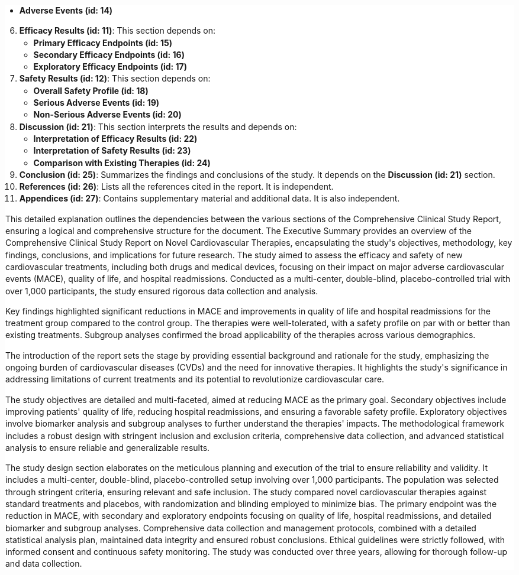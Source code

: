    - **Adverse Events (id: 14)**
6. **Efficacy Results (id: 11)**: This section depends on:
   - **Primary Efficacy Endpoints (id: 15)**
   - **Secondary Efficacy Endpoints (id: 16)**
   - **Exploratory Efficacy Endpoints (id: 17)**
7. **Safety Results (id: 12)**: This section depends on:
   - **Overall Safety Profile (id: 18)**
   - **Serious Adverse Events (id: 19)**
   - **Non-Serious Adverse Events (id: 20)**
8. **Discussion (id: 21)**: This section interprets the results and depends on:
   - **Interpretation of Efficacy Results (id: 22)**
   - **Interpretation of Safety Results (id: 23)**
   - **Comparison with Existing Therapies (id: 24)**
9. **Conclusion (id: 25)**: Summarizes the findings and conclusions of the study. It depends on the **Discussion (id: 21)** section.
10. **References (id: 26)**: Lists all the references cited in the report. It is independent.
11. **Appendices (id: 27)**: Contains supplementary material and additional data. It is also independent.

This detailed explanation outlines the dependencies between the various sections of the Comprehensive Clinical Study Report, ensuring a logical and comprehensive structure for the document.
</content>
<digest>
The Executive Summary provides an overview of the Comprehensive Clinical Study Report on Novel Cardiovascular Therapies, encapsulating the study's objectives, methodology, key findings, conclusions, and implications for future research. The study aimed to assess the efficacy and safety of new cardiovascular treatments, including both drugs and medical devices, focusing on their impact on major adverse cardiovascular events (MACE), quality of life, and hospital readmissions. Conducted as a multi-center, double-blind, placebo-controlled trial with over 1,000 participants, the study ensured rigorous data collection and analysis.

Key findings highlighted significant reductions in MACE and improvements in quality of life and hospital readmissions for the treatment group compared to the control group. The therapies were well-tolerated, with a safety profile on par with or better than existing treatments. Subgroup analyses confirmed the broad applicability of the therapies across various demographics.

The introduction of the report sets the stage by providing essential background and rationale for the study, emphasizing the ongoing burden of cardiovascular diseases (CVDs) and the need for innovative therapies. It highlights the study's significance in addressing limitations of current treatments and its potential to revolutionize cardiovascular care.

The study objectives are detailed and multi-faceted, aimed at reducing MACE as the primary goal. Secondary objectives include improving patients' quality of life, reducing hospital readmissions, and ensuring a favorable safety profile. Exploratory objectives involve biomarker analysis and subgroup analyses to further understand the therapies' impacts. The methodological framework includes a robust design with stringent inclusion and exclusion criteria, comprehensive data collection, and advanced statistical analysis to ensure reliable and generalizable results.

The study design section elaborates on the meticulous planning and execution of the trial to ensure reliability and validity. It includes a multi-center, double-blind, placebo-controlled setup involving over 1,000 participants. The population was selected through stringent criteria, ensuring relevant and safe inclusion. The study compared novel cardiovascular therapies against standard treatments and placebos, with randomization and blinding employed to minimize bias. The primary endpoint was the reduction in MACE, with secondary and exploratory endpoints focusing on quality of life, hospital readmissions, and detailed biomarker and subgroup analyses. Comprehensive data collection and management protocols, combined with a detailed statistical analysis plan, maintained data integrity and ensured robust conclusions. Ethical guidelines were strictly followed, with informed consent and continuous safety monitoring. The study was conducted over three years, allowing for thorough follow-up and data collection.
